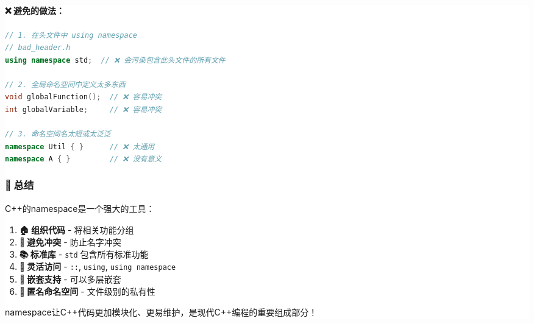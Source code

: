 #### ❌ 避免的做法：

```cpp
// 1. 在头文件中 using namespace
// bad_header.h
using namespace std;  // ❌ 会污染包含此头文件的所有文件

// 2. 全局命名空间中定义太多东西
void globalFunction();  // ❌ 容易冲突
int globalVariable;     // ❌ 容易冲突

// 3. 命名空间名太短或太泛泛
namespace Util { }      // ❌ 太通用
namespace A { }         // ❌ 没有意义
```

### 🎯 总结

C++的namespace是一个强大的工具：

1. **🏠 组织代码** - 将相关功能分组
2. **🚫 避免冲突** - 防止名字冲突
3. **📚 标准库** - `std` 包含所有标准功能
4. **🔧 灵活访问** - `::`, `using`, `using namespace`
5. **🎪 嵌套支持** - 可以多层嵌套
6. **👻 匿名命名空间** - 文件级别的私有性

namespace让C++代码更加模块化、更易维护，是现代C++编程的重要组成部分！